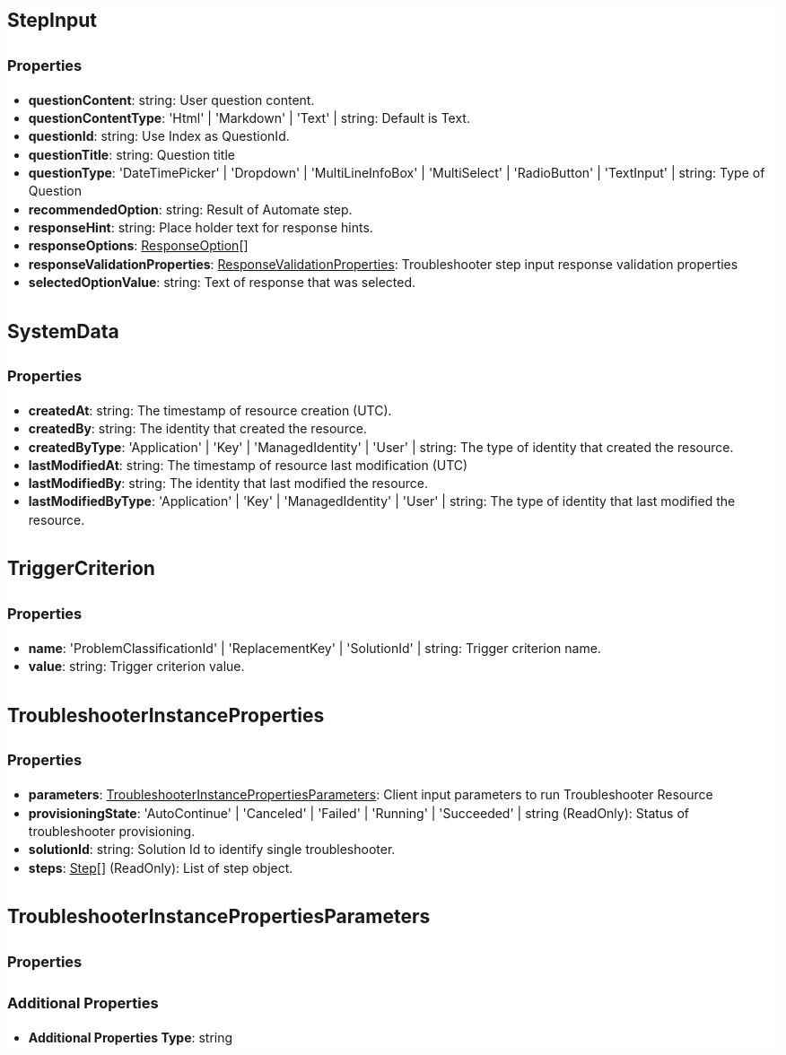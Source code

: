 ## StepInput
### Properties
* **questionContent**: string: User question content.
* **questionContentType**: 'Html' | 'Markdown' | 'Text' | string: Default is Text.
* **questionId**: string: Use Index as QuestionId.
* **questionTitle**: string: Question title
* **questionType**: 'DateTimePicker' | 'Dropdown' | 'MultiLineInfoBox' | 'MultiSelect' | 'RadioButton' | 'TextInput' | string: Type of Question
* **recommendedOption**: string: Result of Automate step.
* **responseHint**: string: Place holder text for response hints.
* **responseOptions**: [ResponseOption](#responseoption)[]
* **responseValidationProperties**: [ResponseValidationProperties](#responsevalidationproperties): Troubleshooter step input response validation properties
* **selectedOptionValue**: string: Text of response that was selected.

## SystemData
### Properties
* **createdAt**: string: The timestamp of resource creation (UTC).
* **createdBy**: string: The identity that created the resource.
* **createdByType**: 'Application' | 'Key' | 'ManagedIdentity' | 'User' | string: The type of identity that created the resource.
* **lastModifiedAt**: string: The timestamp of resource last modification (UTC)
* **lastModifiedBy**: string: The identity that last modified the resource.
* **lastModifiedByType**: 'Application' | 'Key' | 'ManagedIdentity' | 'User' | string: The type of identity that last modified the resource.

## TriggerCriterion
### Properties
* **name**: 'ProblemClassificationId' | 'ReplacementKey' | 'SolutionId' | string: Trigger criterion name.
* **value**: string: Trigger criterion value.

## TroubleshooterInstanceProperties
### Properties
* **parameters**: [TroubleshooterInstancePropertiesParameters](#troubleshooterinstancepropertiesparameters): Client input parameters to run Troubleshooter Resource
* **provisioningState**: 'AutoContinue' | 'Canceled' | 'Failed' | 'Running' | 'Succeeded' | string (ReadOnly): Status of troubleshooter provisioning.
* **solutionId**: string: Solution Id to identify single troubleshooter.
* **steps**: [Step](#step)[] (ReadOnly): List of step object.

## TroubleshooterInstancePropertiesParameters
### Properties
### Additional Properties
* **Additional Properties Type**: string
